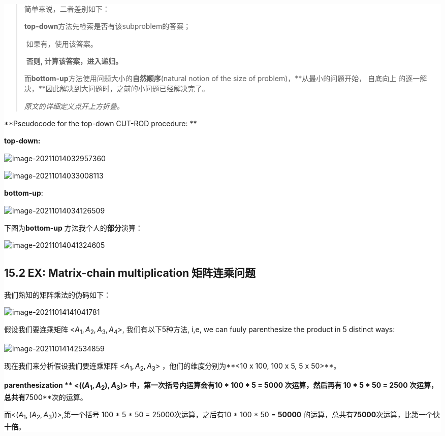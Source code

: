 >简单来说，二者差别如下：
>
>**top-down**方法先检索是否有该subproblem的答案；
>
>​		如果有，使用该答案。
>
>​		**否则, 计算该答案，进入递归。**
>
>
>
>而**bottom-up**方法使用问题大小的**自然顺序**(natural notion of the size of problem)，**从最小的问题开始， 自底向上 的逐一解决，**因此解决到大问题时，之前的小问题已经解决完了。
>
>*原文的详细定义点开上方折叠。*

**Pseudocode for the top-down CUT-ROD procedure: **

**top-down:**

![image-20211014032957360](https://raw.githubusercontent.com/hyqshr/MD_picgo/main/image-20211014032957360.png)

![image-20211014033008113](https://raw.githubusercontent.com/hyqshr/MD_picgo/main/image-20211014033008113.png)

**bottom-up**:

![image-20211014034126509](https://raw.githubusercontent.com/hyqshr/MD_picgo/main/image-20211014034126509.png)



下图为**bottom-up** 方法我个人的**部分**演算：




![image-20211014041324605](https://raw.githubusercontent.com/hyqshr/MD_picgo/main/image-20211014041324605.png)



## 15.2 EX: Matrix-chain multiplication 矩阵连乘问题

我们熟知的矩阵乘法的伪码如下：

![image-20211014141041781](https://raw.githubusercontent.com/hyqshr/MD_picgo/main/image-20211014141041781.png)



假设我们要连乘矩阵 <$A_1,A_2,A_3,A_4$>, 我们有以下5种方法, i,e, we can fuuly parenthesize the product in 5 distinct ways:

![image-20211014142534859](https://raw.githubusercontent.com/hyqshr/MD_picgo/main/image-20211014142534859.png)



现在我们来分析假设我们要连乘矩阵 <$A_1,A_2,A_3$> ，他们的维度分别为**<10 x 100, 100 x 5, 5 x 50>**。

**parenthesization ** <$((A_1,A_2),A_3$)> 中，第一次括号内运算会有10 * 100 * 5 = 5000 次运算，然后再有 10 * 5 * 50 = 2500 次运算，总共有**7500**次的运算。

而<$(A_1,(A_2,A_3)$)>,第一个括号 100 * 5 * 50 = 25000次运算，之后有10 * 100 * 50 = **50000** 的运算，总共有**75000**次运算，比第一个快**十倍**。

